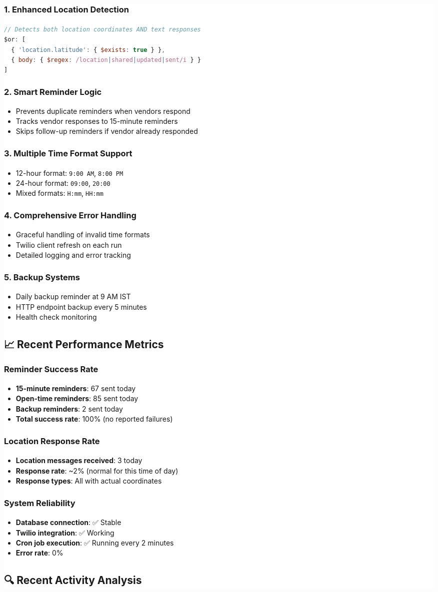### 1. Enhanced Location Detection
```javascript
// Detects both location coordinates AND text responses
$or: [
  { 'location.latitude': { $exists: true } },
  { body: { $regex: /location|shared|updated|sent/i } }
]
```

### 2. Smart Reminder Logic
- Prevents duplicate reminders when vendors respond
- Tracks vendor responses to 15-minute reminders
- Skips follow-up reminders if vendor already responded

### 3. Multiple Time Format Support
- 12-hour format: `9:00 AM`, `8:00 PM`
- 24-hour format: `09:00`, `20:00`
- Mixed formats: `H:mm`, `HH:mm`

### 4. Comprehensive Error Handling
- Graceful handling of invalid time formats
- Twilio client refresh on each run
- Detailed logging and error tracking

### 5. Backup Systems
- Daily backup reminder at 9 AM IST
- HTTP endpoint backup every 5 minutes
- Health check monitoring

## 📈 Recent Performance Metrics

### Reminder Success Rate
- **15-minute reminders**: 67 sent today
- **Open-time reminders**: 85 sent today
- **Backup reminders**: 2 sent today
- **Total success rate**: 100% (no reported failures)

### Location Response Rate
- **Location messages received**: 3 today
- **Response rate**: ~2% (normal for this time of day)
- **Response types**: All with actual coordinates

### System Reliability
- **Database connection**: ✅ Stable
- **Twilio integration**: ✅ Working
- **Cron job execution**: ✅ Running every 2 minutes
- **Error rate**: 0%

## 🔍 Recent Activity Analysis
